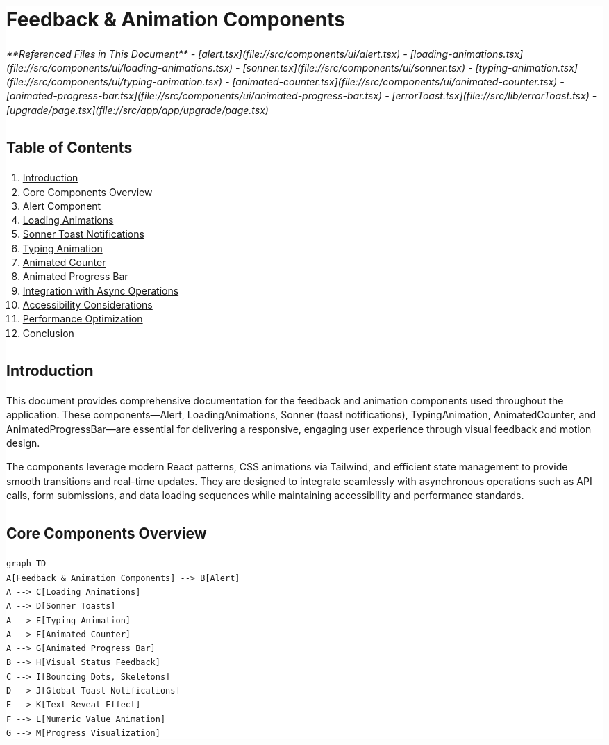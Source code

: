 
# Feedback & Animation Components

<cite>
**Referenced Files in This Document**   
- [alert.tsx](file://src/components/ui/alert.tsx)
- [loading-animations.tsx](file://src/components/ui/loading-animations.tsx)
- [sonner.tsx](file://src/components/ui/sonner.tsx)
- [typing-animation.tsx](file://src/components/ui/typing-animation.tsx)
- [animated-counter.tsx](file://src/components/ui/animated-counter.tsx)
- [animated-progress-bar.tsx](file://src/components/ui/animated-progress-bar.tsx)
- [errorToast.tsx](file://src/lib/errorToast.tsx)
- [upgrade/page.tsx](file://src/app/app/upgrade/page.tsx)
</cite>

## Table of Contents
1. [Introduction](#introduction)
2. [Core Components Overview](#core-components-overview)
3. [Alert Component](#alert-component)
4. [Loading Animations](#loading-animations)
5. [Sonner Toast Notifications](#sonner-toast-notifications)
6. [Typing Animation](#typing-animation)
7. [Animated Counter](#animated-counter)
8. [Animated Progress Bar](#animated-progress-bar)
9. [Integration with Async Operations](#integration-with-async-operations)
10. [Accessibility Considerations](#accessibility-considerations)
11. [Performance Optimization](#performance-optimization)
12. [Conclusion](#conclusion)

## Introduction
This document provides comprehensive documentation for the feedback and animation components used throughout the application. These components—Alert, LoadingAnimations, Sonner (toast notifications), TypingAnimation, AnimatedCounter, and AnimatedProgressBar—are essential for delivering a responsive, engaging user experience through visual feedback and motion design.

The components leverage modern React patterns, CSS animations via Tailwind, and efficient state management to provide smooth transitions and real-time updates. They are designed to integrate seamlessly with asynchronous operations such as API calls, form submissions, and data loading sequences while maintaining accessibility and performance standards.

## Core Components Overview

```mermaid
graph TD
A[Feedback & Animation Components] --> B[Alert]
A --> C[Loading Animations]
A --> D[Sonner Toasts]
A --> E[Typing Animation]
A --> F[Animated Counter]
A --> G[Animated Progress Bar]
B --> H[Visual Status Feedback]
C --> I[Bouncing Dots, Skeletons]
D --> J[Global Toast Notifications]
E --> K[Text Reveal Effect]
F --> L[Numeric Value Animation]
G --> M[Progress Visualization]
```
